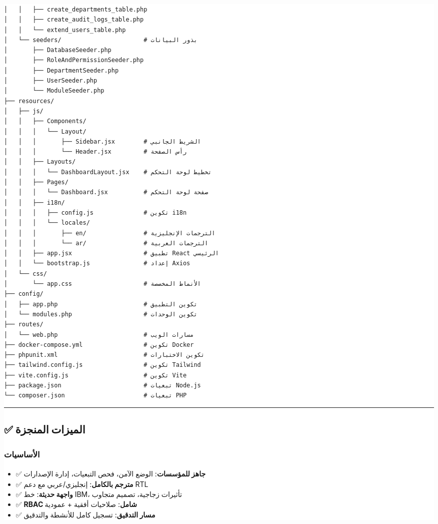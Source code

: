 ```
│   │   ├── create_departments_table.php
│   │   ├── create_audit_logs_table.php
│   │   └── extend_users_table.php
│   └── seeders/                       # بذور البيانات
│       ├── DatabaseSeeder.php
│       ├── RoleAndPermissionSeeder.php
│       ├── DepartmentSeeder.php
│       ├── UserSeeder.php
│       └── ModuleSeeder.php
├── resources/
│   ├── js/
│   │   ├── Components/
│   │   │   └── Layout/
│   │   │       ├── Sidebar.jsx        # الشريط الجانبي
│   │   │       └── Header.jsx         # رأس الصفحة
│   │   ├── Layouts/
│   │   │   └── DashboardLayout.jsx    # تخطيط لوحة التحكم
│   │   ├── Pages/
│   │   │   └── Dashboard.jsx          # صفحة لوحة التحكم
│   │   ├── i18n/
│   │   │   ├── config.js              # تكوين i18n
│   │   │   └── locales/
│   │   │       ├── en/                # الترجمات الإنجليزية
│   │   │       └── ar/                # الترجمات العربية
│   │   ├── app.jsx                    # تطبيق React الرئيسي
│   │   └── bootstrap.js               # إعداد Axios
│   └── css/
│       └── app.css                    # الأنماط المخصصة
├── config/
│   ├── app.php                        # تكوين التطبيق
│   └── modules.php                    # تكوين الوحدات
├── routes/
│   └── web.php                        # مسارات الويب
├── docker-compose.yml                 # تكوين Docker
├── phpunit.xml                        # تكوين الاختبارات
├── tailwind.config.js                 # تكوين Tailwind
├── vite.config.js                     # تكوين Vite
├── package.json                       # تبعيات Node.js
└── composer.json                      # تبعيات PHP
```

---

## ✅ الميزات المنجزة

### الأساسيات
- ✅ **جاهز للمؤسسات**: الوضع الآمن، فحص التبعيات، إدارة الإصدارات
- ✅ **مترجم بالكامل**: إنجليزي/عربي مع دعم RTL
- ✅ **واجهة حديثة**: خط IBM، تأثيرات زجاجية، تصميم متجاوب
- ✅ **RBAC شامل**: صلاحيات أفقية + عمودية
- ✅ **مسار التدقيق**: تسجيل كامل للأنشطة والتدقيق
